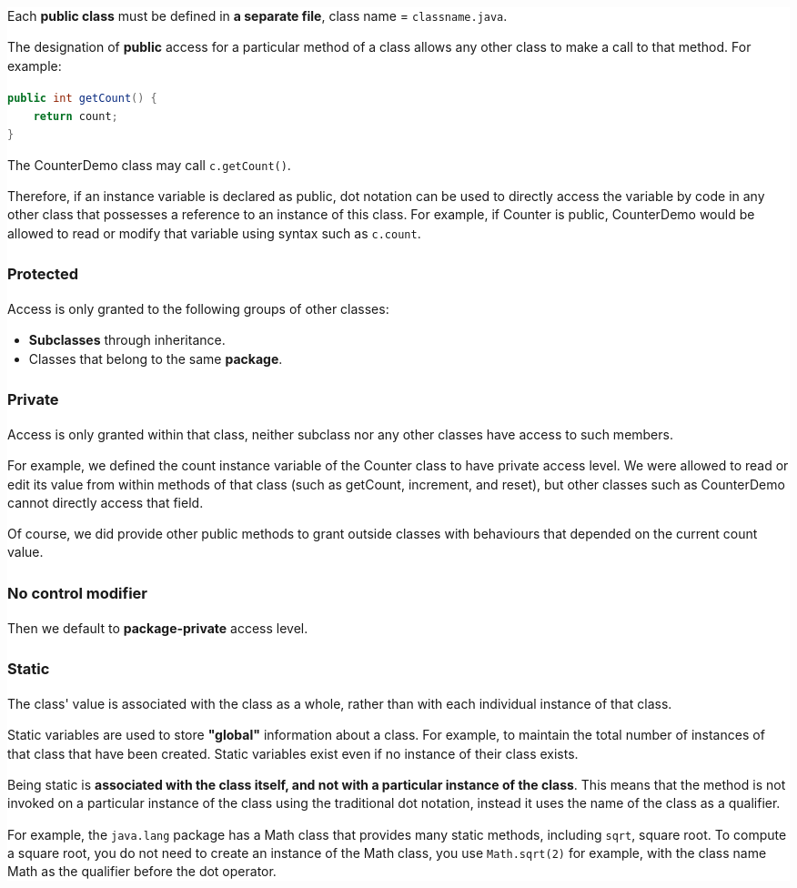 Each **public class** must be defined in **a separate file**, class name = `classname.java`.

The designation of **public** access for a particular method of a class allows any other class to make a call to that method. For example:

```java
public int getCount() {
    return count;
}
```

The CounterDemo class may call `c.getCount()`.

Therefore, if an instance variable is declared as public, dot notation can be used to directly access the variable by code in any other class that possesses a reference to an instance of this class. For example, if Counter is public, CounterDemo would be allowed to read or modify that variable using syntax such as `c.count`.

### Protected
Access is only granted to the following groups of other classes:

- **Subclasses** through inheritance.
- Classes that belong to the same **package**.

### Private
Access is only granted within that class, neither subclass nor any other classes have access to such members.

For example, we defined the count instance variable of the Counter class to have private access level. We were allowed to read or edit its value from within methods of that class (such as getCount, increment, and reset), but other classes such as CounterDemo cannot directly access that field. 

Of course, we did provide other public methods to grant outside classes with behaviours that depended on the current count value.

### No control modifier
Then we default to **package-private** access level.

### Static
The class' value is associated with the class as a whole, rather than with each individual instance of that class.

Static variables are used to store **"global"** information about a class. For example, to maintain the total number of instances of that class that have been created. Static variables exist even if no instance of their class exists.

Being static is **associated with the class itself, and not with a particular instance of the class**. This means that the method is not invoked on a particular instance of the class using the traditional dot notation, instead it uses the name of the class as a qualifier.

For example, the `java.lang` package has a Math class that provides many static methods, including `sqrt`, square root. To compute a square root, you do not need to create an instance of the Math class, you use `Math.sqrt(2)` for example, with the class name Math as the qualifier before the dot operator.
